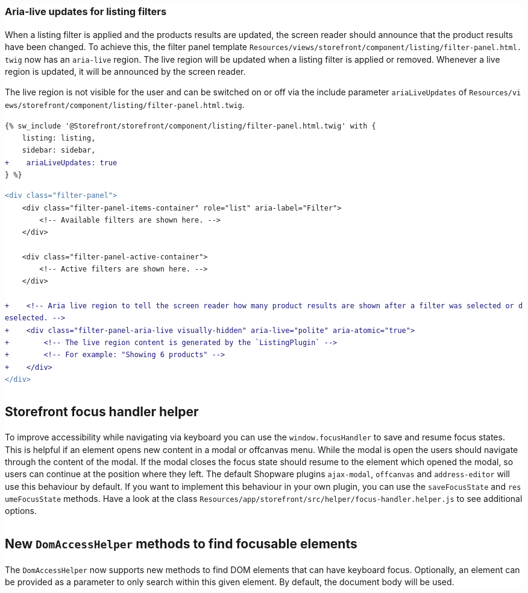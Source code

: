 ### Aria-live updates for listing filters
When a listing filter is applied and the products results are updated, the screen reader should announce that the product results have been changed.
To achieve this, the filter panel template `Resources/views/storefront/component/listing/filter-panel.html.twig` now has an `aria-live` region. 
The live region will be updated when a listing filter is applied or removed. Whenever a live region is updated, it will be announced by the screen reader.

The live region is not visible for the user and can be switched on or off via the include parameter `ariaLiveUpdates` of `Resources/views/storefront/component/listing/filter-panel.html.twig`.

```diff
{% sw_include '@Storefront/storefront/component/listing/filter-panel.html.twig' with {
    listing: listing,
    sidebar: sidebar,
+    ariaLiveUpdates: true
} %}
```

```diff
<div class="filter-panel">
    <div class="filter-panel-items-container" role="list" aria-label="Filter">
        <!-- Available filters are shown here. -->
    </div>

    <div class="filter-panel-active-container">
        <!-- Active filters are shown here. -->
    </div>

+    <!-- Aria live region to tell the screen reader how many product results are shown after a filter was selected or deselected. -->
+    <div class="filter-panel-aria-live visually-hidden" aria-live="polite" aria-atomic="true">
+        <!-- The live region content is generated by the `ListingPlugin` -->
+        <!-- For example: "Showing 6 products" -->
+    </div>
</div>
```
## Storefront focus handler helper
To improve accessibility while navigating via keyboard you can use the `window.focusHandler` to save and resume focus states. This is helpful if an element opens new content in a modal or offcanvas menu. While the modal is open the users should navigate through the content of the modal. If the modal closes the focus state should resume to the element which opened the modal, so users can continue at the position where they left. The default Shopware plugins `ajax-modal`, `offcanvas` and `address-editor` will use this behaviour by default. If you want to implement this behaviour in your own plugin, you can use the `saveFocusState` and `resumeFocusState` methods. Have a look at the class `Resources/app/storefront/src/helper/focus-handler.helper.js` to see additional options.
## New `DomAccessHelper` methods to find focusable elements

The `DomAccessHelper` now supports new methods to find DOM elements that can have keyboard focus.
Optionally, an element can be provided as a parameter to only search within this given element. By default, the document body will be used.
